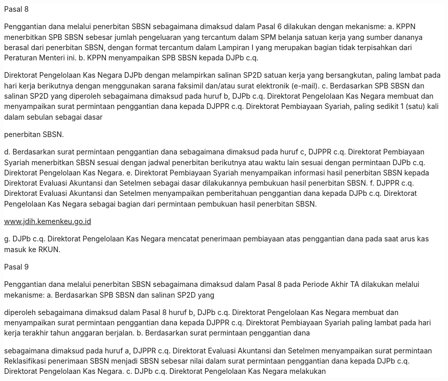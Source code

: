 Pasal 8

Penggantian dana melalui penerbitan SBSN sebagaimana dimaksud dalam Pasal 6
dilakukan dengan mekanisme:
a. KPPN menerbitkan SPB SBSN sebesar jumlah pengeluaran yang tercantum
dalam SPM belanja satuan kerja yang sumber dananya berasal dari penerbitan
SBSN, dengan format tercantum dalam Lampiran I yang merupakan bagian tidak
terpisahkan dari Peraturan Menteri ini.
b. KPPN menyampaikan SPB SBSN kepada DJPb c.q.

Direktorat Pengelolaan Kas Negara DJPb dengan melampirkan salinan SP2D
satuan kerja yang bersangkutan, paling lambat pada hari kerja berikutnya
dengan menggunakan sarana faksimil dan/atau surat elektronik (e-mail).
c. Berdasarkan SPB SBSN dan salinan SP2D yang diperoleh sebagaimana
dimaksud pada huruf b, DJPb c.q. Direktorat Pengelolaan Kas Negara membuat
dan menyampaikan surat permintaan penggantian dana kepada DJPPR c.q.
Direktorat Pembiayaan Syariah,
paling sedikit 1 (satu) kali dalam sebulan sebagai dasar

penerbitan SBSN.

d. Berdasarkan surat permintaan penggantian dana sebagaimana dimaksud pada
huruf c, DJPPR c.q. Direktorat Pembiayaan Syariah menerbitkan SBSN sesuai
dengan jadwal penerbitan berikutnya atau waktu lain sesuai dengan
permintaan DJPb c.q. Direktorat Pengelolaan Kas Negara.
e. Direktorat Pembiayaan Syariah menyampaikan informasi hasil penerbitan
SBSN kepada Direktorat Evaluasi Akuntansi dan Setelmen sebagai dasar
dilakukannya pembukuan hasil penerbitan SBSN.
f. DJPPR c.q. Direktorat Evaluasi Akuntansi dan Setelmen menyampaikan
pemberitahuan penggantian dana kepada DJPb c.q. Direktorat Pengelolaan Kas
Negara sebagai bagian dari permintaan pembukuan hasil
penerbitan SBSN.


www.jdih.kemenkeu.go.id

g. DJPb c.q. Direktorat Pengelolaan Kas Negara mencatat penerimaan
pembiayaan atas penggantian dana pada saat arus kas masuk ke RKUN.

Pasal 9

Penggantian dana melalui penerbitan SBSN sebagaimana dimaksud dalam Pasal 8
pada Periode Akhir TA dilakukan melalui mekanisme:
a. Berdasarkan SPB SBSN dan salinan SP2D yang

diperoleh sebagaimana dimaksud dalam Pasal 8 huruf b, DJPb c.q. Direktorat
Pengelolaan Kas Negara membuat dan menyampaikan surat permintaan
penggantian dana kepada DJPPR c.q. Direktorat Pembiayaan Syariah paling
lambat pada hari kerja terakhir tahun anggaran berjalan.
b. Berdasarkan surat permintaan penggantian dana

sebagaimana dimaksud pada huruf a, DJPPR c.q. Direktorat Evaluasi Akuntansi
dan Setelmen menyampaikan surat permintaan Reklasifikasi penerimaan SBSN
menjadi SBSN sebesar nilai dalam surat permintaan penggantian dana kepada
DJPb c.q. Direktorat Pengelolaan Kas Negara.
c. DJPb c.q. Direktorat Pengelolaan Kas Negara melakukan
